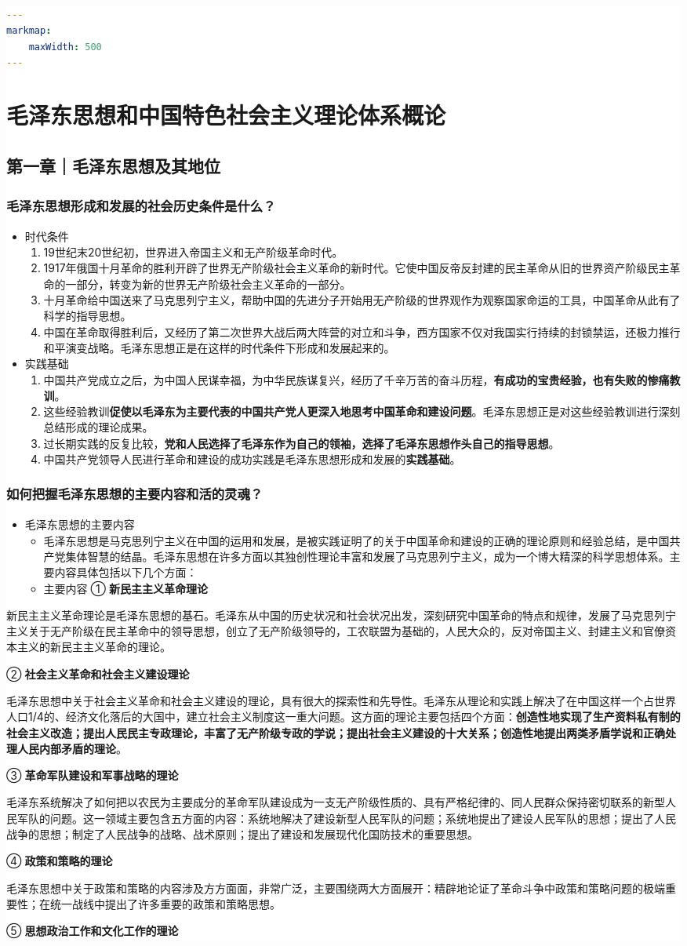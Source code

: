 ```yaml
---
markmap:
    maxWidth: 500
---
```


# 毛泽东思想和中国特色社会主义理论体系概论

## 第一章｜毛泽东思想及其地位

### 毛泽东思想形成和发展的社会历史条件是什么？

- 时代条件
    1. 19世纪末20世纪初，世界进入帝国主义和无产阶级革命时代。
    2. 1917年俄国十月革命的胜利开辟了世界无产阶级社会主义革命的新时代。它使中国反帝反封建的民主革命从旧的世界资产阶级民主革命的一部分，转变为新的世界无产阶级社会主义革命的一部分。
    3. 十月革命给中国送来了马克思列宁主义，帮助中国的先进分子开始用无产阶级的世界观作为观察国家命运的工具，中国革命从此有了科学的指导思想。
    4. 中国在革命取得胜利后，又经历了第二次世界大战后两大阵营的对立和斗争，西方国家不仅对我国实行持续的封锁禁运，还极力推行和平演变战略。毛泽东思想正是在这样的时代条件下形成和发展起来的。
- 实践基础
    1. 中国共产党成立之后，为中国人民谋幸福，为中华民族谋复兴，经历了千辛万苦的奋斗历程，**有成功的宝贵经验，也有失败的惨痛教训**。
    2. 这些经验教训**促使以毛泽东为主要代表的中国共产党人更深入地思考中国革命和建设问题**。毛泽东思想正是对这些经验教训进行深刻总结形成的理论成果。
    3. 过长期实践的反复比较，**党和人民选择了毛泽东作为自己的领袖，选择了毛泽东思想作头自己的指导思想**。
    4. 中国共产党领导人民进行革命和建设的成功实践是毛泽东思想形成和发展的**实践基础**。

### 如何把握毛泽东思想的主要内容和活的灵魂？



- 毛泽东思想的主要内容
    - 毛泽东思想是马克思列宁主义在中国的运用和发展，是被实践证明了的关于中国革命和建设的正确的理论原则和经验总结，是中国共产党集体智慧的结晶。毛泽东思想在许多方面以其独创性理论丰富和发展了马克思列宁主义，成为一个博大精深的科学思想体系。主要内容具体包括以下几个方面：
    - 主要内容
① **新民主主义革命理论**

新民主主义革命理论是毛泽东思想的基石。毛泽东从中国的历史状况和社会状况出发，深刻研究中国革命的特点和规律，发展了马克思列宁主义关于无产阶级在民主革命中的领导思想，创立了无产阶级领导的，工农联盟为基础的，人民大众的，反对帝国主义、封建主义和官僚资本主义的新民主主义革命的理论。

② **社会主义革命和社会主义建设理论**

毛泽东思想中关于社会主义革命和社会主义建设的理论，具有很大的探索性和先导性。毛泽东从理论和实践上解决了在中国这样一个占世界人口1/4的、经济文化落后的大国中，建立社会主义制度这一重大问题。这方面的理论主要包括四个方面：**创造性地实现了生产资料私有制的社会主义改造；提出人民民主专政理论，丰富了无产阶级专政的学说；提出社会主义建设的十大关系；创造性地提出两类矛盾学说和正确处理人民内部矛盾的理论**。

③ **革命军队建设和军事战略的理论**

毛泽东系统解决了如何把以农民为主要成分的革命军队建设成为一支无产阶级性质的、具有严格纪律的、同人民群众保持密切联系的新型人民军队的问题。这一领域主要包含五方面的内容：系统地解决了建设新型人民军队的问题；系统地提出了建设人民军队的思想；提出了人民战争的思想；制定了人民战争的战略、战术原则；提出了建设和发展现代化国防技术的重要思想。

④ **政策和策略的理论**

毛泽东思想中关于政策和策略的内容涉及方方面面，非常广泛，主要围绕两大方面展开：精辟地论证了革命斗争中政策和策略问题的极端重要性；在统一战线中提出了许多重要的政策和策略思想。

⑤ **思想政治工作和文化工作的理论**
